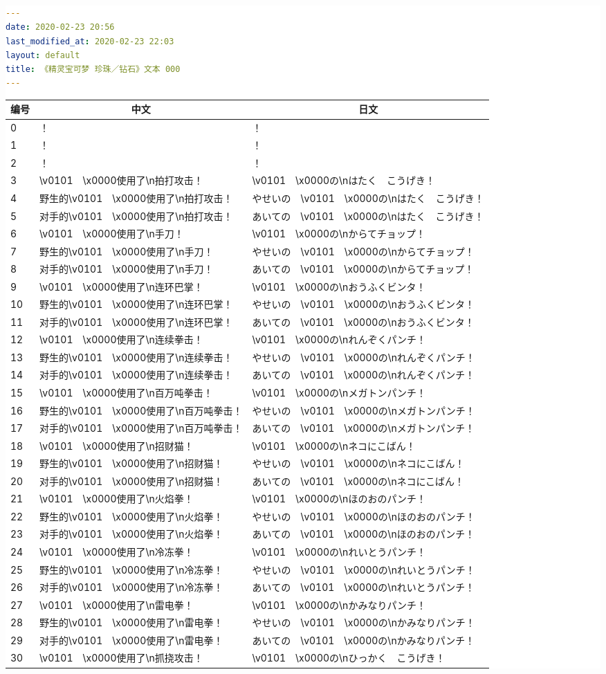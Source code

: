 ```yaml
---
date: 2020-02-23 20:56
last_modified_at: 2020-02-23 22:03
layout: default
title: 《精灵宝可梦 珍珠／钻石》文本 000
---
```

| 编号 | 中文 | 日文 |
| ---- | ---- | ---- |
| 0 | ！ | ！ |
| 1 | ！ | ！ |
| 2 | ！ | ！ |
| 3 | \v0101　\x0000使用了\n拍打攻击！ | \v0101　\x0000の\nはたく　こうげき！ |
| 4 | 野生的\v0101　\x0000使用了\n拍打攻击！ | やせいの　\v0101　\x0000の\nはたく　こうげき！ |
| 5 | 对手的\v0101　\x0000使用了\n拍打攻击！ | あいての　\v0101　\x0000の\nはたく　こうげき！ |
| 6 | \v0101　\x0000使用了\n手刀！ | \v0101　\x0000の\nからてチョップ！ |
| 7 | 野生的\v0101　\x0000使用了\n手刀！ | やせいの　\v0101　\x0000の\nからてチョップ！ |
| 8 | 对手的\v0101　\x0000使用了\n手刀！ | あいての　\v0101　\x0000の\nからてチョップ！ |
| 9 | \v0101　\x0000使用了\n连环巴掌！ | \v0101　\x0000の\nおうふくビンタ！ |
| 10 | 野生的\v0101　\x0000使用了\n连环巴掌！ | やせいの　\v0101　\x0000の\nおうふくビンタ！ |
| 11 | 对手的\v0101　\x0000使用了\n连环巴掌！ | あいての　\v0101　\x0000の\nおうふくビンタ！ |
| 12 | \v0101　\x0000使用了\n连续拳击！ | \v0101　\x0000の\nれんぞくパンチ！ |
| 13 | 野生的\v0101　\x0000使用了\n连续拳击！ | やせいの　\v0101　\x0000の\nれんぞくパンチ！ |
| 14 | 对手的\v0101　\x0000使用了\n连续拳击！ | あいての　\v0101　\x0000の\nれんぞくパンチ！ |
| 15 | \v0101　\x0000使用了\n百万吨拳击！ | \v0101　\x0000の\nメガトンパンチ！ |
| 16 | 野生的\v0101　\x0000使用了\n百万吨拳击！ | やせいの　\v0101　\x0000の\nメガトンパンチ！ |
| 17 | 对手的\v0101　\x0000使用了\n百万吨拳击！ | あいての　\v0101　\x0000の\nメガトンパンチ！ |
| 18 | \v0101　\x0000使用了\n招财猫！ | \v0101　\x0000の\nネコにこばん！ |
| 19 | 野生的\v0101　\x0000使用了\n招财猫！ | やせいの　\v0101　\x0000の\nネコにこばん！ |
| 20 | 对手的\v0101　\x0000使用了\n招财猫！ | あいての　\v0101　\x0000の\nネコにこばん！ |
| 21 | \v0101　\x0000使用了\n火焰拳！ | \v0101　\x0000の\nほのおのパンチ！ |
| 22 | 野生的\v0101　\x0000使用了\n火焰拳！ | やせいの　\v0101　\x0000の\nほのおのパンチ！ |
| 23 | 对手的\v0101　\x0000使用了\n火焰拳！ | あいての　\v0101　\x0000の\nほのおのパンチ！ |
| 24 | \v0101　\x0000使用了\n冷冻拳！ | \v0101　\x0000の\nれいとうパンチ！ |
| 25 | 野生的\v0101　\x0000使用了\n冷冻拳！ | やせいの　\v0101　\x0000の\nれいとうパンチ！ |
| 26 | 对手的\v0101　\x0000使用了\n冷冻拳！ | あいての　\v0101　\x0000の\nれいとうパンチ！ |
| 27 | \v0101　\x0000使用了\n雷电拳！ | \v0101　\x0000の\nかみなりパンチ！ |
| 28 | 野生的\v0101　\x0000使用了\n雷电拳！ | やせいの　\v0101　\x0000の\nかみなりパンチ！ |
| 29 | 对手的\v0101　\x0000使用了\n雷电拳！ | あいての　\v0101　\x0000の\nかみなりパンチ！ |
| 30 | \v0101　\x0000使用了\n抓挠攻击！ | \v0101　\x0000の\nひっかく　こうげき！ |